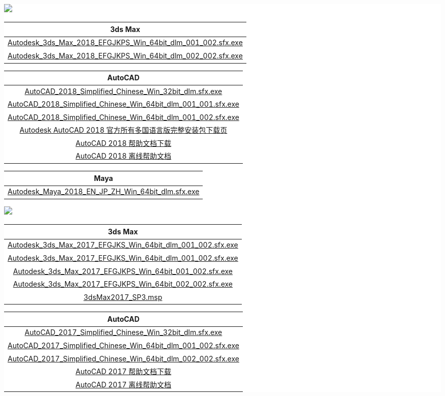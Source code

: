 ![](https://github.com/Brywmzl/Brywmzl.github.io/raw/master/img/Autodesk/tab/2018.jpg)

3ds Max|
:---------:|
[Autodesk_3ds_Max_2018_EFGJKPS_Win_64bit_dlm_001_002.sfx.exe](http://trial2.autodesk.com/NET18SWDLD/2018/3DSMAX/2DD64FCB-CEA0-4A63-9D30-2C31C1E56F6C/SFX/Autodesk_3ds_Max_2018_EFGJKPS_Win_64bit_dlm_001_002.sfx.exe)|
[Autodesk_3ds_Max_2018_EFGJKPS_Win_64bit_dlm_002_002.sfx.exe](http://trial2.autodesk.com/NET18SWDLD/2018/3DSMAX/2DD64FCB-CEA0-4A63-9D30-2C31C1E56F6C/SFX/Autodesk_3ds_Max_2018_EFGJKPS_Win_64bit_dlm_002_002.sfx.exe)|

AutoCAD|
:---------:|
[AutoCAD_2018_Simplified_Chinese_Win_32bit_dlm.sfx.exe](http://trial2.autodesk.com/NET18SWDLD/2018/ACD/28D727A6-E041-450A-8104-9BACC47F8BA4/SFX/AutoCAD_2018_Simplified_Chinese_Win_32bit_dlm.sfx.exe)|
[AutoCAD_2018_Simplified_Chinese_Win_64bit_dlm_001_001.sfx.exe](http://trial2.autodesk.com/NET18SWDLD/2018/ACD/724F4580-6FEF-4987-B286-234C7E13FB96/SFX/AutoCAD_2018_Simplified_Chinese_Win_64bit_dlm_001_002.sfx.exe)|
[AutoCAD_2018_Simplified_Chinese_Win_64bit_dlm_001_002.sfx.exe](http://trial2.autodesk.com/NET18SWDLD/2018/ACD/724F4580-6FEF-4987-B286-234C7E13FB96/SFX/AutoCAD_2018_Simplified_Chinese_Win_64bit_dlm_002_002.sfx.exe)|
[Autodesk AutoCAD 2018 官方所有多国语言版完整安装包下载页](https://knowledge.autodesk.com/support/autocad/downloads/caas/downloads/content/autocad-2018-language-packs.html)|
[AutoCAD 2018 帮助文档下载](http://knowledge.autodesk.com/support/autocad/downloads/caas/downloads/content/download-install-autocad-2018-product-help.html)|
[AutoCAD 2018 离线帮助文档](http://download.autodesk.com/us/support/files/autocad_2018_offline_help_installer/AutoCAD_2018_Offline_Help_Simplified_Chinese_Win_32_64bit_dlm.sfx.exe)|

Maya|
:---------:|
[Autodesk_Maya_2018_EN_JP_ZH_Win_64bit_dlm.sfx.exe](http://edutrial.autodesk.com/NET18SWDLD/2018/MAYA/DA72CA99-EB1B-4DF0-BC65-1B1445E10E6C/SFX/Autodesk_Maya_2018_EN_JP_ZH_Win_64bit_dlm.sfx.exe)|

![](https://github.com/Brywmzl/Brywmzl.github.io/raw/master/img/Autodesk/tab/2017.jpg)

3ds Max|
:---------:|
[Autodesk_3ds_Max_2017_EFGJKS_Win_64bit_dlm_001_002.sfx.exe](http://trial2.autodesk.com/NET17SWDLD/2017/3DSMAX/DLM/Autodesk_3ds_Max_2017_EFGJKS_Win_64bit_dlm_001_002.sfx.exe)|
[Autodesk_3ds_Max_2017_EFGJKS_Win_64bit_dlm_001_002.sfx.exe](http://trial2.autodesk.com/NET17SWDLD/2017/3DSMAX/DLM/Autodesk_3ds_Max_2017_EFGJKS_Win_64bit_dlm_002_002.sfx.exe)|
[Autodesk_3ds_Max_2017_EFGJKPS_Win_64bit_001_002.sfx.exe](http://trial2.autodesk.com/NET17SWDLD/2017/3DSMAX/DLM/Autodesk_3ds_Max_2017_EFGJKPS_Win_64bit_001_002.sfx.exe)|
[Autodesk_3ds_Max_2017_EFGJKPS_Win_64bit_002_002.sfx.exe](http://trial2.autodesk.com/NET17SWDLD/2017/3DSMAX/DLM/Autodesk_3ds_Max_2017_EFGJKPS_Win_64bit_002_002.sfx.exe)|
[3dsMax2017_SP3.msp](3dsMax2017_SP3.msphttps://knowledge.autodesk.com/sites/default/files/file_downloads/3dsMax2017_SP3.msp)|

AutoCAD|
:---------:|
[AutoCAD_2017_Simplified_Chinese_Win_32bit_dlm.sfx.exe](http://trial2.autodesk.com/NET17SWDLD/2017/ACD/DLM/AutoCAD_2017_Simplified_Chinese_Win_32bit_dlm.sfx.exe)|
[AutoCAD_2017_Simplified_Chinese_Win_64bit_dlm_001_002.sfx.exe](http://trial2.autodesk.com/NET17SWDLD/2017/ACD/DLM/AutoCAD_2017_Simplified_Chinese_Win_64bit_dlm_001_002.sfx.exe)|
[AutoCAD_2017_Simplified_Chinese_Win_64bit_dlm_002_002.sfx.exe](http://trial2.autodesk.com/NET17SWDLD/2017/ACD/DLM/AutoCAD_2017_Simplified_Chinese_Win_64bit_dlm_002_002.sfx.exe)|
[AutoCAD 2017 帮助文档下载](http://knowledge.autodesk.com/support/autocad/downloads/caas/downloads/content/download-install-autocad-2017-product-help.html)|
[AutoCAD 2017 离线帮助文档](http://download.autodesk.com/us/support/files/autocad_2017_offline_help_installer/AutoCAD_2017_Product_Help_Simplified_Chinese_Win_32_64bit_dlm.sfx.exe)|
